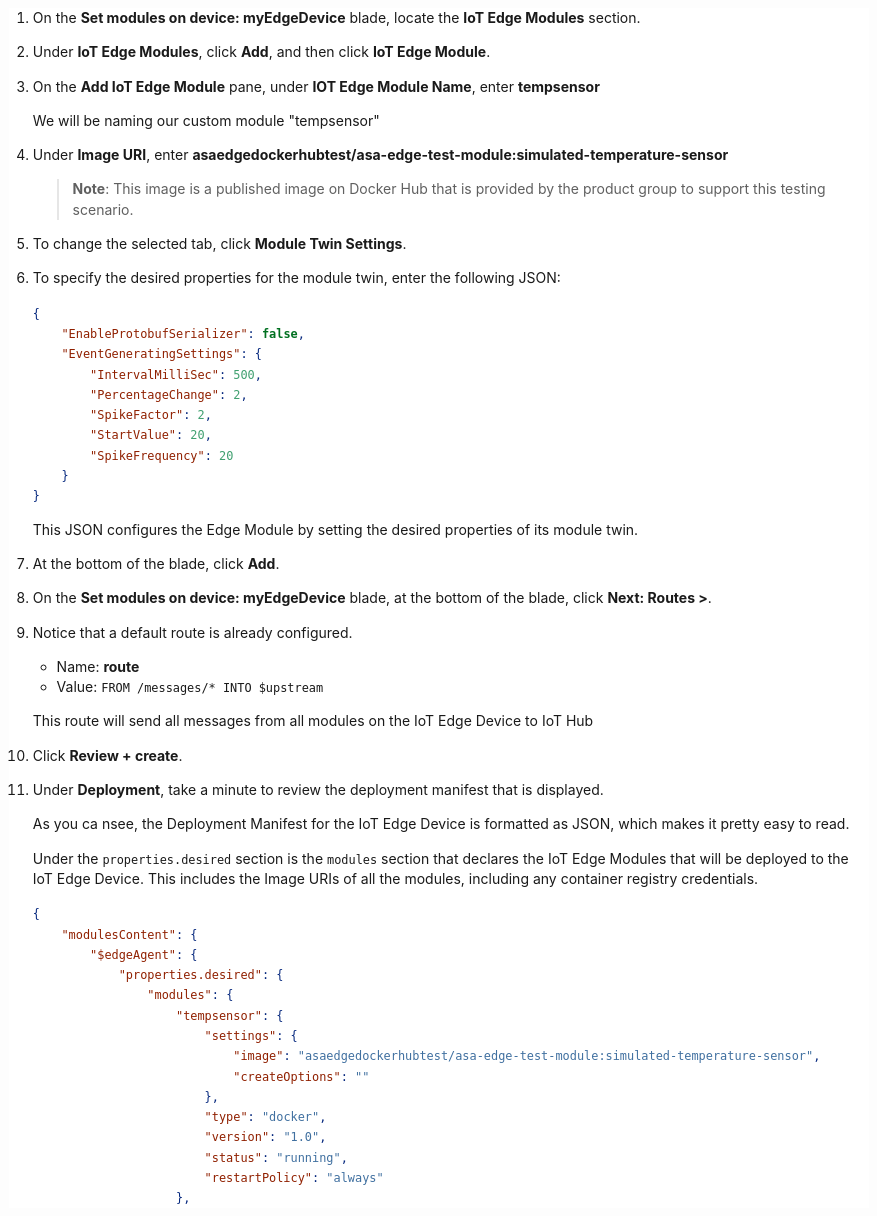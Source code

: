 1. On the **Set modules on device: myEdgeDevice** blade, locate the **IoT Edge Modules** section.

1. Under **IoT Edge Modules**, click **Add**, and then click **IoT Edge Module**.

1. On the **Add IoT Edge Module** pane, under **IOT Edge Module Name**, enter **tempsensor**

    We will be naming our custom module "tempsensor"

1. Under **Image URI**, enter **asaedgedockerhubtest/asa-edge-test-module:simulated-temperature-sensor**

    > **Note**: This image is a published image on Docker Hub that is provided by the product group to support this testing scenario.

1. To change the selected tab, click **Module Twin Settings**.

1. To specify the desired properties for the module twin, enter the following JSON:

    ```json
    {
        "EnableProtobufSerializer": false,
        "EventGeneratingSettings": {
            "IntervalMilliSec": 500,
            "PercentageChange": 2,
            "SpikeFactor": 2,
            "StartValue": 20,
            "SpikeFrequency": 20
        }
    }
    ```

    This JSON configures the Edge Module by setting the desired properties of its module twin.

1. At the bottom of the blade, click **Add**.

1. On the **Set modules on device: myEdgeDevice** blade, at the bottom of the blade, click **Next: Routes >**.

1. Notice that a default route is already configured.

    * Name: **route**
    * Value: `FROM /messages/* INTO $upstream`

    This route will send all messages from all modules on the IoT Edge Device to IoT Hub

1. Click **Review + create**.

1. Under **Deployment**, take a minute to review the deployment manifest that is displayed. 

    As you ca nsee, the Deployment Manifest for the IoT Edge Device is formatted as JSON, which makes it pretty easy to read.

    Under the `properties.desired` section is the `modules` section that declares the IoT Edge Modules that will be deployed to the IoT Edge Device. This includes the Image URIs of all the modules, including any container registry credentials.

    ```json
    {
        "modulesContent": {
            "$edgeAgent": {
                "properties.desired": {
                    "modules": {
                        "tempsensor": {
                            "settings": {
                                "image": "asaedgedockerhubtest/asa-edge-test-module:simulated-temperature-sensor",
                                "createOptions": ""
                            },
                            "type": "docker",
                            "version": "1.0",
                            "status": "running",
                            "restartPolicy": "always"
                        },